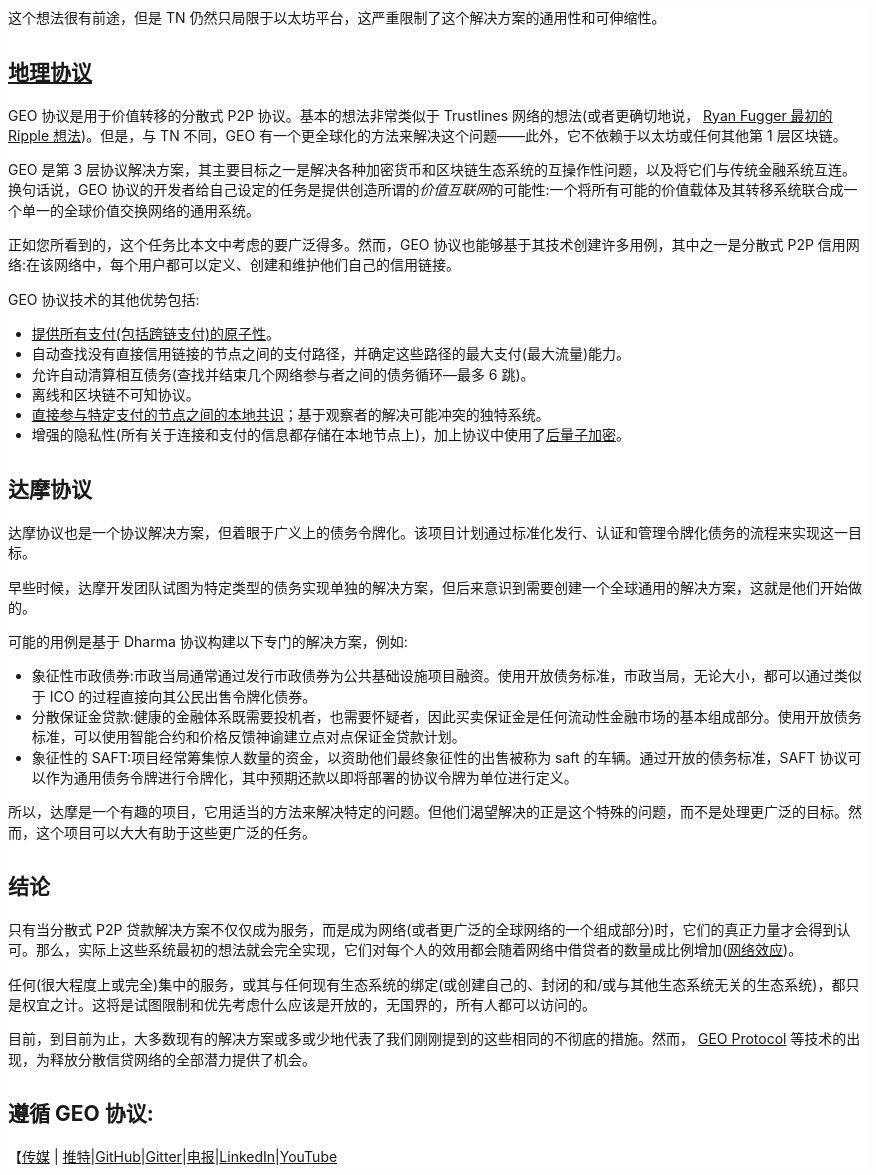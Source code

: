这个想法很有前途，但是 TN 仍然只局限于以太坊平台，这严重限制了这个解决方案的通用性和可伸缩性。

## [**地理协议**](https://geoprotocol.io/#overview)

GEO 协议是用于价值转移的分散式 P2P 协议。基本的想法非常类似于 Trustlines 网络的想法(或者更确切地说， [Ryan Fugger 最初的 Ripple 想法](http://ripple.ryanfugger.com))。但是，与 TN 不同，GEO 有一个更全球化的方法来解决这个问题——此外，它不依赖于以太坊或任何其他第 1 层区块链。

GEO 是第 3 层协议解决方案，其主要目标之一是解决各种加密货币和区块链生态系统的互操作性问题，以及将它们与传统金融系统互连。换句话说，GEO 协议的开发者给自己设定的任务是提供创造所谓的*价值互联网*的可能性:一个将所有可能的价值载体及其转移系统联合成一个单一的全球价值交换网络的通用系统。

正如您所看到的，这个任务比本文中考虑的要广泛得多。然而，GEO 协议也能够基于其技术创建许多用例，其中之一是分散式 P2P 信用网络:在该网络中，每个用户都可以定义、创建和维护他们自己的信用链接。

GEO 协议技术的其他优势包括:

*   [提供所有支付(包括跨链支付)的原子性](/geoprotocol/how-to-be-sure-that-your-transfer-is-through-d9828a605b79)。
*   自动查找没有直接信用链接的节点之间的支付路径，并确定这些路径的最大支付(最大流量)能力。
*   允许自动清算相互债务(查找并结束几个网络参与者之间的债务循环—最多 6 跳)。
*   离线和区块链不可知协议。
*   [直接参与特定支付的节点之间的本地共识](/geoprotocol/evolution-of-consensus-mechanisms-from-classical-methods-to-local-consensus-b38ca0d3d9f2)；基于观察者的解决可能冲突的独特系统。
*   增强的隐私性(所有关于连接和支付的信息都存储在本地节点上)，加上协议中使用了[后量子加密](https://www.livebitcoinnews.com/blockchain-cryptography-and-the-quantum-threat/)。

## **达摩协议**

达摩协议也是一个协议解决方案，但着眼于广义上的债务令牌化。该项目计划通过标准化发行、认证和管理令牌化债务的流程来实现这一目标。

早些时候，达摩开发团队试图为特定类型的债务实现单独的解决方案，但后来意识到需要创建一个全球通用的解决方案，这就是他们开始做的。

可能的用例是基于 Dharma 协议构建以下专门的解决方案，例如:

*   象征性市政债券:市政当局通常通过发行市政债券为公共基础设施项目融资。使用开放债务标准，市政当局，无论大小，都可以通过类似于 ICO 的过程直接向其公民出售令牌化债券。
*   分散保证金贷款:健康的金融体系既需要投机者，也需要怀疑者，因此买卖保证金是任何流动性金融市场的基本组成部分。使用开放债务标准，可以使用智能合约和价格反馈神谕建立点对点保证金贷款计划。
*   象征性的 SAFT:项目经常筹集惊人数量的资金，以资助他们最终象征性的出售被称为 saft 的车辆。通过开放的债务标准，SAFT 协议可以作为通用债务令牌进行令牌化，其中预期还款以即将部署的协议令牌为单位进行定义。

所以，达摩是一个有趣的项目，它用适当的方法来解决特定的问题。但他们渴望解决的正是这个特殊的问题，而不是处理更广泛的目标。然而，这个项目可以大大有助于这些更广泛的任务。

## **结论**

只有当分散式 P2P 贷款解决方案不仅仅成为服务，而是成为网络(或者更广泛的全球网络的一个组成部分)时，它们的真正力量才会得到认可。那么，实际上这些系统最初的想法就会完全实现，它们对每个人的效用都会随着网络中借贷者的数量成比例增加([网络效应](https://en.wikipedia.org/wiki/Network_effect))。

任何(很大程度上或完全)集中的服务，或其与任何现有生态系统的绑定(或创建自己的、封闭的和/或与其他生态系统无关的生态系统)，都只是权宜之计。这将是试图限制和优先考虑什么应该是开放的，无国界的，所有人都可以访问的。

目前，到目前为止，大多数现有的解决方案或多或少地代表了我们刚刚提到的这些相同的不彻底的措施。然而， [GEO Protocol](https://geoprotocol.io/) 等技术的出现，为释放分散信贷网络的全部潜力提供了机会。

## 遵循 GEO 协议:

【[传媒](https://medium.com/geoprotocol/) | [推特](https://twitter.com/geo_protocol)|[GitHub](https://github.com/geo-protocol)|[Gitter](https://gitter.im/GEO_Protocol/)|[电报](https://t.me/geoprotocol)|[LinkedIn](https://www.linkedin.com/company/geoprotocol/)|[YouTube](https://www.youtube.com/channel/UC3jEvQvZAmCUXa7dCoX9_Lg/)